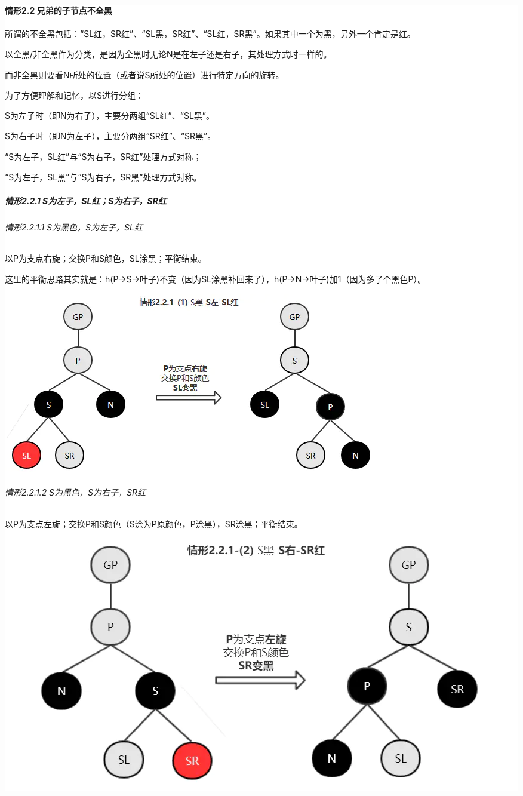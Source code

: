 #### 情形2.2 兄弟的子节点不全黑

所谓的不全黑包括：“SL红，SR红”、“SL黑，SR红”、“SL红，SR黑”。如果其中一个为黑，另外一个肯定是红。

以全黑/非全黑作为分类，是因为全黑时无论N是在左子还是右子，其处理方式时一样的。

而非全黑则要看N所处的位置（或者说S所处的位置）进行特定方向的旋转。

为了方便理解和记忆，以S进行分组：

S为左子时（即N为右子），主要分两组“SL红”、“SL黑”。

S为右子时（即N为左子），主要分两组“SR红”、“SR黑”。

“S为左子，SL红”与“S为右子，SR红”处理方式对称；

“S为左子，SL黑”与“S为右子，SR黑”处理方式对称。

##### 情形2.2.1 S为左子，SL红；S为右子，SR红

###### 情形2.2.1.1 S为黑色，S为左子，SL红

以P为支点右旋；交换P和S颜色，SL涂黑；平衡结束。

这里的平衡思路其实就是：h(P→S→叶子)不变（因为SL涂黑补回来了），h(P→N→叶子)加1（因为多了个黑色P）。

![](../../assets/images/算法/attachments/算法-查找-红黑树_image_33.png)

###### 情形2.2.1.2 S为黑色，S为右子，SR红

以P为支点左旋；交换P和S颜色（S涂为P原颜色，P涂黑），SR涂黑；平衡结束。

![](../../assets/images/算法/attachments/算法-查找-红黑树_image_34.png)